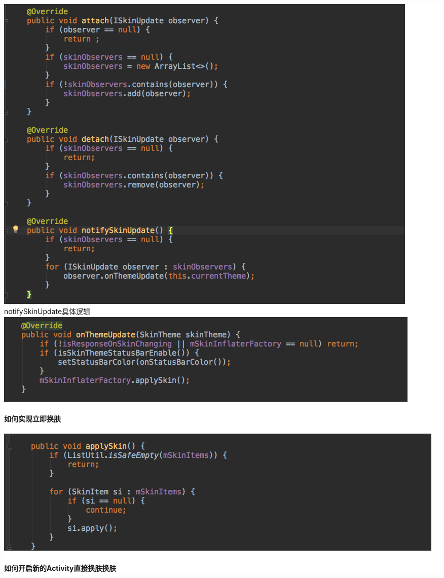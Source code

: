 ![](https://raw.githubusercontent.com/JavaNoober/Skin/master/images/main1.png)
notifySkinUpdate具体逻辑
![](https://raw.githubusercontent.com/JavaNoober/Skin/master/images/main2.png)
#### 如何实现立即换肤
![](https://raw.githubusercontent.com/JavaNoober/Skin/master/images/factory1.png)
#### 如何开启新的Activity直接换肤换肤